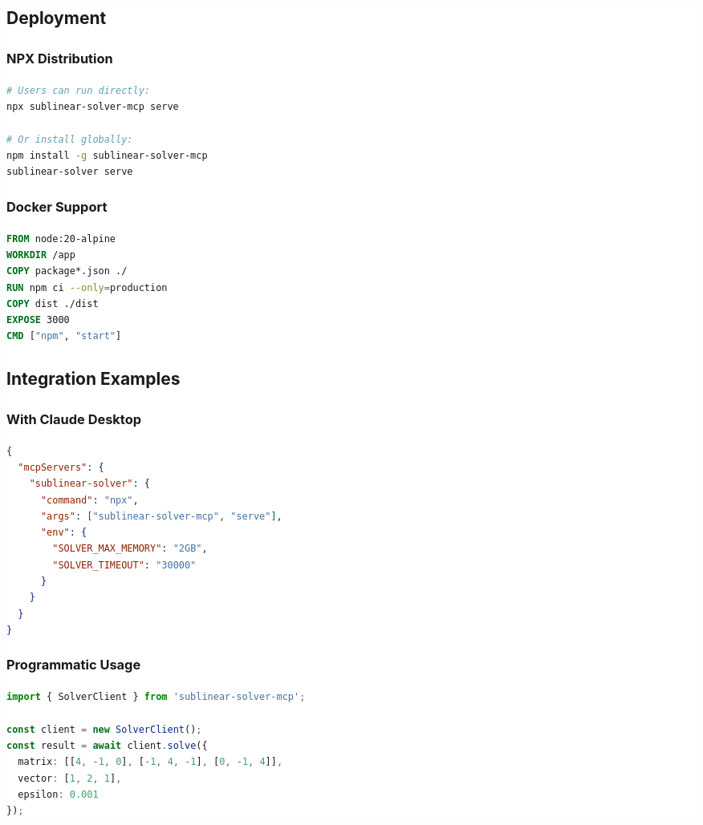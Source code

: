 ## Deployment

### NPX Distribution

```bash
# Users can run directly:
npx sublinear-solver-mcp serve

# Or install globally:
npm install -g sublinear-solver-mcp
sublinear-solver serve
```

### Docker Support

```dockerfile
FROM node:20-alpine
WORKDIR /app
COPY package*.json ./
RUN npm ci --only=production
COPY dist ./dist
EXPOSE 3000
CMD ["npm", "start"]
```

## Integration Examples

### With Claude Desktop

```json
{
  "mcpServers": {
    "sublinear-solver": {
      "command": "npx",
      "args": ["sublinear-solver-mcp", "serve"],
      "env": {
        "SOLVER_MAX_MEMORY": "2GB",
        "SOLVER_TIMEOUT": "30000"
      }
    }
  }
}
```

### Programmatic Usage

```typescript
import { SolverClient } from 'sublinear-solver-mcp';

const client = new SolverClient();
const result = await client.solve({
  matrix: [[4, -1, 0], [-1, 4, -1], [0, -1, 4]],
  vector: [1, 2, 1],
  epsilon: 0.001
});
```
